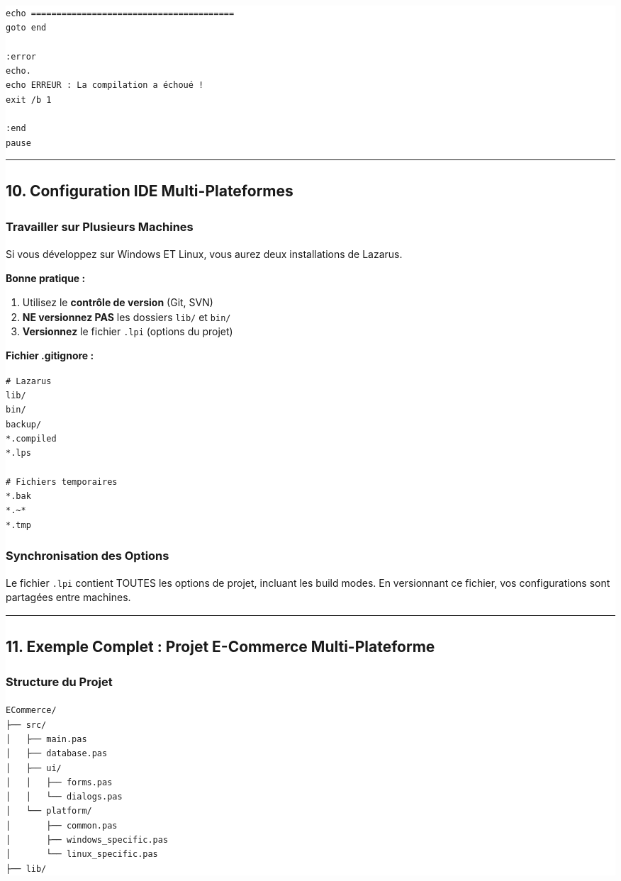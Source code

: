 ```batch
echo ========================================
goto end

:error
echo.
echo ERREUR : La compilation a échoué !
exit /b 1

:end
pause
```

---

## 10. Configuration IDE Multi-Plateformes

### Travailler sur Plusieurs Machines

Si vous développez sur Windows ET Linux, vous aurez deux installations de Lazarus.

**Bonne pratique :**
1. Utilisez le **contrôle de version** (Git, SVN)
2. **NE versionnez PAS** les dossiers `lib/` et `bin/`
3. **Versionnez** le fichier `.lpi` (options du projet)

**Fichier .gitignore :**
```gitignore
# Lazarus
lib/
bin/
backup/
*.compiled
*.lps

# Fichiers temporaires
*.bak
*.~*
*.tmp
```

### Synchronisation des Options

Le fichier `.lpi` contient TOUTES les options de projet, incluant les build modes. En versionnant ce fichier, vos configurations sont partagées entre machines.

---

## 11. Exemple Complet : Projet E-Commerce Multi-Plateforme

### Structure du Projet

```
ECommerce/
├── src/
│   ├── main.pas
│   ├── database.pas
│   ├── ui/
│   │   ├── forms.pas
│   │   └── dialogs.pas
│   └── platform/
│       ├── common.pas
│       ├── windows_specific.pas
│       └── linux_specific.pas
├── lib/
```